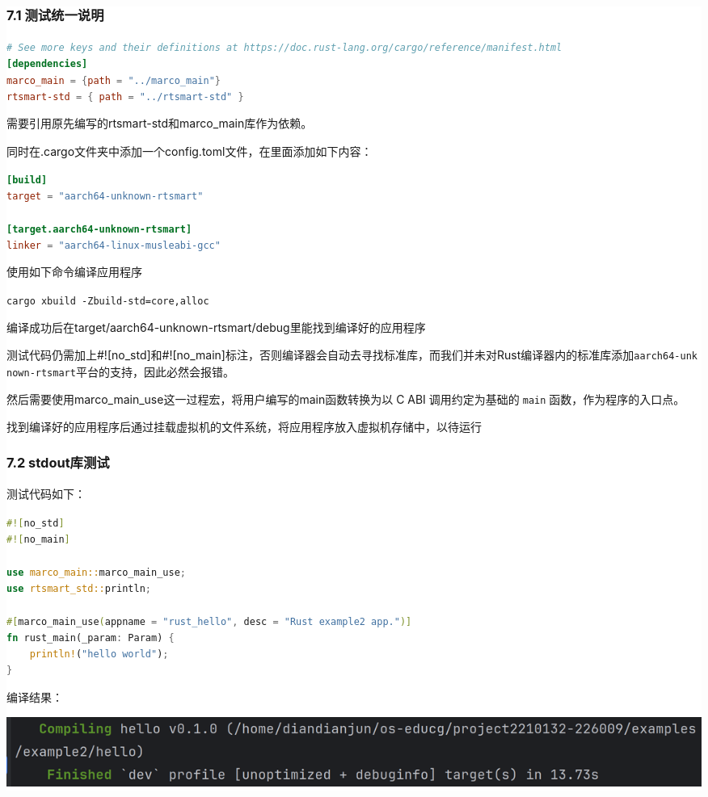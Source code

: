 ### 7.1 测试统一说明

```toml
# See more keys and their definitions at https://doc.rust-lang.org/cargo/reference/manifest.html
[dependencies]
marco_main = {path = "../marco_main"}
rtsmart-std = { path = "../rtsmart-std" }
```

需要引用原先编写的rtsmart-std和marco_main库作为依赖。

同时在.cargo文件夹中添加一个config.toml文件，在里面添加如下内容：

```toml
[build]
target = "aarch64-unknown-rtsmart"

[target.aarch64-unknown-rtsmart]
linker = "aarch64-linux-musleabi-gcc"
```

使用如下命令编译应用程序

```shell
cargo xbuild -Zbuild-std=core,alloc
```

编译成功后在target/aarch64-unknown-rtsmart/debug里能找到编译好的应用程序

测试代码仍需加上#![no_std]和#![no_main]标注，否则编译器会自动去寻找标准库，而我们并未对Rust编译器内的标准库添加`aarch64-unknown-rtsmart`平台的支持，因此必然会报错。

然后需要使用marco_main_use这一过程宏，将用户编写的main函数转换为以 C ABI 调用约定为基础的 `main` 函数，作为程序的入口点。

找到编译好的应用程序后通过挂载虚拟机的文件系统，将应用程序放入虚拟机存储中，以待运行

### 7.2 stdout库测试

测试代码如下：

```rust
#![no_std]
#![no_main]

use marco_main::marco_main_use;
use rtsmart_std::println;

#[marco_main_use(appname = "rust_hello", desc = "Rust example2 app.")]
fn rust_main(_param: Param) {
    println!("hello world");
}
```

编译结果：

![](./img/stdout_compile.png)
